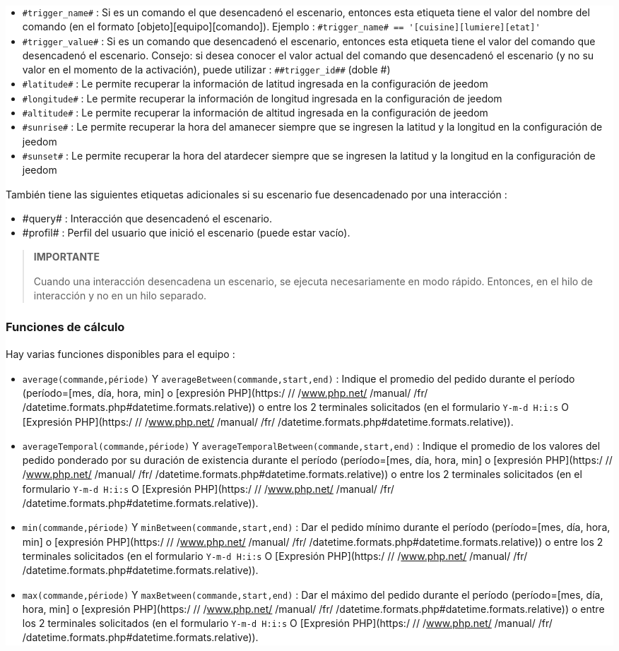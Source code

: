 - ``#trigger_name#`` : Si es un comando el que desencadenó el escenario, entonces esta etiqueta tiene el valor del nombre del comando (en el formato [objeto][equipo][comando]). Ejemplo : ``#trigger_name# == '[cuisine][lumiere][etat]'``
- ``#trigger_value#`` : Si es un comando que desencadenó el escenario, entonces esta etiqueta tiene el valor del comando que desencadenó el escenario. Consejo: si desea conocer el valor actual del comando que desencadenó el escenario (y no su valor en el momento de la activación), puede utilizar : ``##trigger_id##`` (doble #)
- ``#latitude#`` : Le permite recuperar la información de latitud ingresada en la configuración de jeedom
- ``#longitude#`` : Le permite recuperar la información de longitud ingresada en la configuración de jeedom
- ``#altitude#`` : Le permite recuperar la información de altitud ingresada en la configuración de jeedom
- ``#sunrise#`` : Le permite recuperar la hora del amanecer siempre que se ingresen la latitud y la longitud en la configuración de jeedom
- ``#sunset#`` : Le permite recuperar la hora del atardecer siempre que se ingresen la latitud y la longitud en la configuración de jeedom

También tiene las siguientes etiquetas adicionales si su escenario fue desencadenado por una interacción :

- #query# : Interacción que desencadenó el escenario.
- #profil# : Perfil del usuario que inició el escenario (puede estar vacío).

> **IMPORTANTE**
>
> Cuando una interacción desencadena un escenario, se ejecuta necesariamente en modo rápido. Entonces, en el hilo de interacción y no en un hilo separado.

### Funciones de cálculo

Hay varias funciones disponibles para el equipo :

- ``average(commande,période)`` Y ``averageBetween(commande,start,end)`` : Indique el promedio del pedido durante el período (período=[mes, día, hora, min] o [expresión PHP](https:/ // /www.php.net/ /manual/ /fr/ /datetime.formats.php#datetime.formats.relative)) o entre los 2 terminales solicitados (en el formulario ``Y-m-d H:i:s`` O [Expresión PHP](https:/ // /www.php.net/ /manual/ /fr/ /datetime.formats.php#datetime.formats.relative)).

- ``averageTemporal(commande,période)`` Y ``averageTemporalBetween(commande,start,end)`` : Indique el promedio de los valores del pedido ponderado por su duración de existencia durante el período (período=[mes, día, hora, min] o [expresión PHP](https:/ // /www.php.net/ /manual/ /fr/ /datetime.formats.php#datetime.formats.relative)) o entre los 2 terminales solicitados (en el formulario ``Y-m-d H:i:s`` O [Expresión PHP](https:/ // /www.php.net/ /manual/ /fr/ /datetime.formats.php#datetime.formats.relative)).

- ``min(commande,période)`` Y ``minBetween(commande,start,end)`` : Dar el pedido mínimo durante el período (período=[mes, día, hora, min] o [expresión PHP](https:/ // /www.php.net/ /manual/ /fr/ /datetime.formats.php#datetime.formats.relative)) o entre los 2 terminales solicitados (en el formulario ``Y-m-d H:i:s`` O [Expresión PHP](https:/ // /www.php.net/ /manual/ /fr/ /datetime.formats.php#datetime.formats.relative)).

- ``max(commande,période)`` Y ``maxBetween(commande,start,end)`` : Dar el máximo del pedido durante el período (período=[mes, día, hora, min] o [expresión PHP](https:/ // /www.php.net/ /manual/ /fr/ /datetime.formats.php#datetime.formats.relative)) o entre los 2 terminales solicitados (en el formulario ``Y-m-d H:i:s`` O [Expresión PHP](https:/ // /www.php.net/ /manual/ /fr/ /datetime.formats.php#datetime.formats.relative)).
